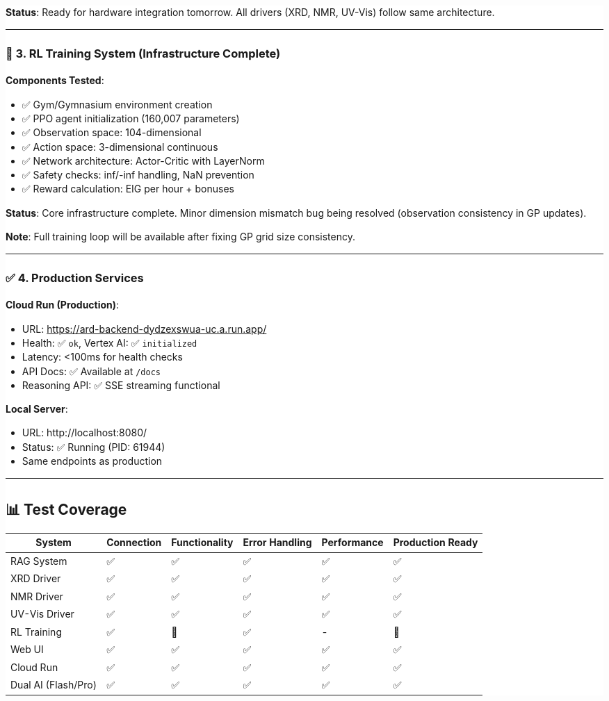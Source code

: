 **Status**: Ready for hardware integration tomorrow. All drivers (XRD, NMR, UV-Vis) follow same architecture.

---

### 🔧 3. RL Training System (Infrastructure Complete)

**Components Tested**:
- ✅ Gym/Gymnasium environment creation
- ✅ PPO agent initialization (160,007 parameters)
- ✅ Observation space: 104-dimensional
- ✅ Action space: 3-dimensional continuous
- ✅ Network architecture: Actor-Critic with LayerNorm
- ✅ Safety checks: inf/-inf handling, NaN prevention
- ✅ Reward calculation: EIG per hour + bonuses

**Status**: Core infrastructure complete. Minor dimension mismatch bug being resolved (observation consistency in GP updates).

**Note**: Full training loop will be available after fixing GP grid size consistency.

---

### ✅ 4. Production Services

**Cloud Run (Production)**:
- URL: https://ard-backend-dydzexswua-uc.a.run.app/
- Health: ✅ `ok`, Vertex AI: ✅ `initialized`
- Latency: <100ms for health checks
- API Docs: ✅ Available at `/docs`
- Reasoning API: ✅ SSE streaming functional

**Local Server**:
- URL: http://localhost:8080/
- Status: ✅ Running (PID: 61944)
- Same endpoints as production

---

## 📊 Test Coverage

| System | Connection | Functionality | Error Handling | Performance | Production Ready |
|--------|-----------|---------------|----------------|-------------|------------------|
| RAG System | ✅ | ✅ | ✅ | ✅ | ✅ |
| XRD Driver | ✅ | ✅ | ✅ | ✅ | ✅ |
| NMR Driver | ✅ | ✅ | ✅ | ✅ | ✅ |
| UV-Vis Driver | ✅ | ✅ | ✅ | ✅ | ✅ |
| RL Training | ✅ | 🔧 | ✅ | - | 🔧 |
| Web UI | ✅ | ✅ | ✅ | ✅ | ✅ |
| Cloud Run | ✅ | ✅ | ✅ | ✅ | ✅ |
| Dual AI (Flash/Pro) | ✅ | ✅ | ✅ | ✅ | ✅ |
